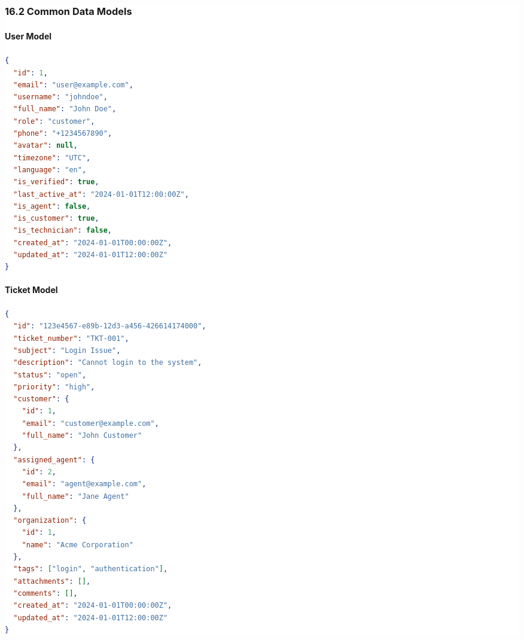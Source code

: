 ### 16.2 Common Data Models

#### User Model
```json
{
  "id": 1,
  "email": "user@example.com",
  "username": "johndoe",
  "full_name": "John Doe",
  "role": "customer",
  "phone": "+1234567890",
  "avatar": null,
  "timezone": "UTC",
  "language": "en",
  "is_verified": true,
  "last_active_at": "2024-01-01T12:00:00Z",
  "is_agent": false,
  "is_customer": true,
  "is_technician": false,
  "created_at": "2024-01-01T00:00:00Z",
  "updated_at": "2024-01-01T12:00:00Z"
}
```

#### Ticket Model
```json
{
  "id": "123e4567-e89b-12d3-a456-426614174000",
  "ticket_number": "TKT-001",
  "subject": "Login Issue",
  "description": "Cannot login to the system",
  "status": "open",
  "priority": "high",
  "customer": {
    "id": 1,
    "email": "customer@example.com",
    "full_name": "John Customer"
  },
  "assigned_agent": {
    "id": 2,
    "email": "agent@example.com",
    "full_name": "Jane Agent"
  },
  "organization": {
    "id": 1,
    "name": "Acme Corporation"
  },
  "tags": ["login", "authentication"],
  "attachments": [],
  "comments": [],
  "created_at": "2024-01-01T00:00:00Z",
  "updated_at": "2024-01-01T12:00:00Z"
}
```
